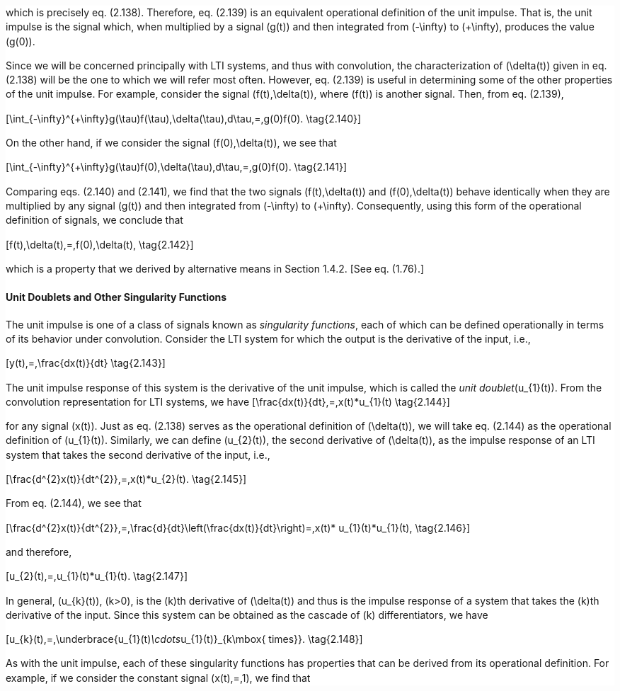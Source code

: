 which is precisely eq. (2.138). Therefore, eq. (2.139) is an equivalent operational definition of the unit impulse. That is, the unit impulse is the signal which, when multiplied by a signal \(g(t)\) and then integrated from \(-\infty\) to \(+\infty\), produces the value \(g(0)\).

Since we will be concerned principally with LTI systems, and thus with convolution, the characterization of \(\delta(t)\) given in eq. (2.138) will be the one to which we will refer most often. However, eq. (2.139) is useful in determining some of the other properties of the unit impulse. For example, consider the signal \(f(t)\,\delta(t)\), where \(f(t)\) is another signal. Then, from eq. (2.139),

\[\int_{-\infty}^{+\infty}g(\tau)f(\tau)\,\delta(\tau)\,d\tau\,=\,g(0)f(0). \tag{2.140}\]

On the other hand, if we consider the signal \(f(0)\,\delta(t)\), we see that

\[\int_{-\infty}^{+\infty}g(\tau)f(0)\,\delta(\tau)\,d\tau\,=\,g(0)f(0). \tag{2.141}\]

Comparing eqs. (2.140) and (2.141), we find that the two signals \(f(t)\,\delta(t)\) and \(f(0)\,\delta(t)\) behave identically when they are multiplied by any signal \(g(t)\) and then integrated from \(-\infty\) to \(+\infty\). Consequently, using this form of the operational definition of signals, we conclude that

\[f(t)\,\delta(t)\,=\,f(0)\,\delta(t), \tag{2.142}\]

which is a property that we derived by alternative means in Section 1.4.2. [See eq. (1.76).]

#### Unit Doublets and Other Singularity Functions

The unit impulse is one of a class of signals known as _singularity functions_, each of which can be defined operationally in terms of its behavior under convolution. Consider the LTI system for which the output is the derivative of the input, i.e.,

\[y(t)\,=\,\frac{dx(t)}{dt} \tag{2.143}\]

The unit impulse response of this system is the derivative of the unit impulse, which is called the _unit doublet_\(u_{1}(t)\). From the convolution representation for LTI systems, we have \[\frac{dx(t)}{dt}\,=\,x(t)*u_{1}(t) \tag{2.144}\]

for any signal \(x(t)\). Just as eq. (2.138) serves as the operational definition of \(\delta(t)\), we will take eq. (2.144) as the operational definition of \(u_{1}(t)\). Similarly, we can define \(u_{2}(t)\), the second derivative of \(\delta(t)\), as the impulse response of an LTI system that takes the second derivative of the input, i.e.,

\[\frac{d^{2}x(t)}{dt^{2}}\,=\,x(t)*u_{2}(t). \tag{2.145}\]

From eq. (2.144), we see that

\[\frac{d^{2}x(t)}{dt^{2}}\,=\,\frac{d}{dt}\left(\frac{dx(t)}{dt}\right)=\,x(t)* u_{1}(t)*u_{1}(t), \tag{2.146}\]

and therefore,

\[u_{2}(t)\,=\,u_{1}(t)*u_{1}(t). \tag{2.147}\]

In general, \(u_{k}(t)\), \(k>0\), is the \(k\)th derivative of \(\delta(t)\) and thus is the impulse response of a system that takes the \(k\)th derivative of the input. Since this system can be obtained as the cascade of \(k\) differentiators, we have

\[u_{k}(t)\,=\,\underbrace{u_{1}(t)*\cdots*u_{1}(t)}_{k\mbox{ times}}. \tag{2.148}\]

As with the unit impulse, each of these singularity functions has properties that can be derived from its operational definition. For example, if we consider the constant signal \(x(t)\,=\,1\), we find that

